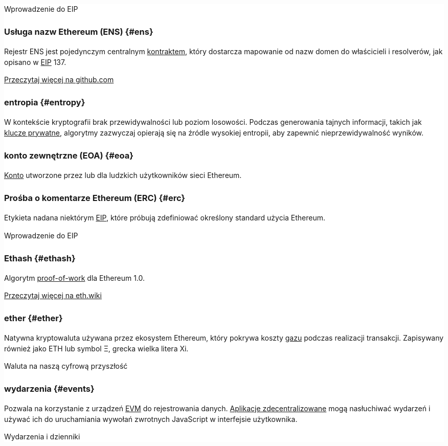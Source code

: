 <DocLink to="/eips/">
  Wprowadzenie do EIP
</DocLink>

### Usługa nazw Ethereum (ENS) {#ens}

Rejestr ENS jest pojedynczym centralnym [kontraktem](#smart-contract), który dostarcza mapowanie od nazw domen do właścicieli i resolverów, jak opisano w [EIP](#eip) 137.

[Przeczytaj więcej na github.com](https://github.com/ethereum/ens)

### entropia {#entropy}

W kontekście kryptografii brak przewidywalności lub poziom losowości. Podczas generowania tajnych informacji, takich jak [klucze prywatne](#private-key), algorytmy zazwyczaj opierają się na źródle wysokiej entropii, aby zapewnić nieprzewidywalność wyników.

### konto zewnętrzne (EOA) {#eoa}

[Konto](#account) utworzone przez lub dla ludzkich użytkowników sieci Ethereum.

### Prośba o komentarze Ethereum (ERC) {#erc}

Etykieta nadana niektórym [EIP](#eip), które próbują zdefiniować określony standard użycia Ethereum.

<DocLink to="/eips/">
  Wprowadzenie do EIP
</DocLink>

### Ethash {#ethash}

Algorytm [proof-of-work](#pow) dla Ethereum 1.0.

[Przeczytaj więcej na eth.wiki](https://eth.wiki/en/concepts/ethash/ethash)

### ether {#ether}

Natywna kryptowaluta używana przez ekosystem Ethereum, który pokrywa koszty [gazu](#gas) podczas realizacji transakcji. Zapisywany również jako ETH lub symbol Ξ, grecka wielka litera Xi.

<DocLink to="/eth/">
  Waluta na naszą cyfrową przyszłość
</DocLink>

### wydarzenia {#events}

Pozwala na korzystanie z urządzeń [EVM](#evm) do rejestrowania danych. [Aplikacje zdecentralizowane](#dapp) mogą nasłuchiwać wydarzeń i używać ich do uruchamiania wywołań zwrotnych JavaScript w interfejsie użytkownika.

<DocLink to="/developers/docs/smart-contracts/anatomy/#events-and-logs">
  Wydarzenia i dzienniki
</DocLink>
